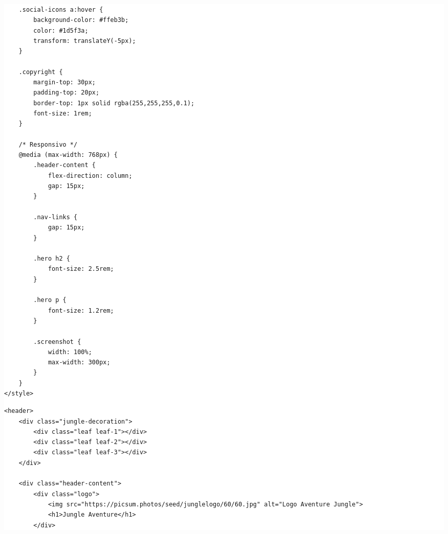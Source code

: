         .social-icons a:hover {
            background-color: #ffeb3b;
            color: #1d5f3a;
            transform: translateY(-5px);
        }
        
        .copyright {
            margin-top: 30px;
            padding-top: 20px;
            border-top: 1px solid rgba(255,255,255,0.1);
            font-size: 1rem;
        }
        
        /* Responsivo */
        @media (max-width: 768px) {
            .header-content {
                flex-direction: column;
                gap: 15px;
            }
            
            .nav-links {
                gap: 15px;
            }
            
            .hero h2 {
                font-size: 2.5rem;
            }
            
            .hero p {
                font-size: 1.2rem;
            }
            
            .screenshot {
                width: 100%;
                max-width: 300px;
            }
        }
    </style>
</head>
<body>
   
    <header>
        <div class="jungle-decoration">
            <div class="leaf leaf-1"></div>
            <div class="leaf leaf-2"></div>
            <div class="leaf leaf-3"></div>
        </div>
        
        <div class="header-content">
            <div class="logo">
                <img src="https://picsum.photos/seed/junglelogo/60/60.jpg" alt="Logo Aventure Jungle">
                <h1>Jungle Aventure</h1>
            </div>
            